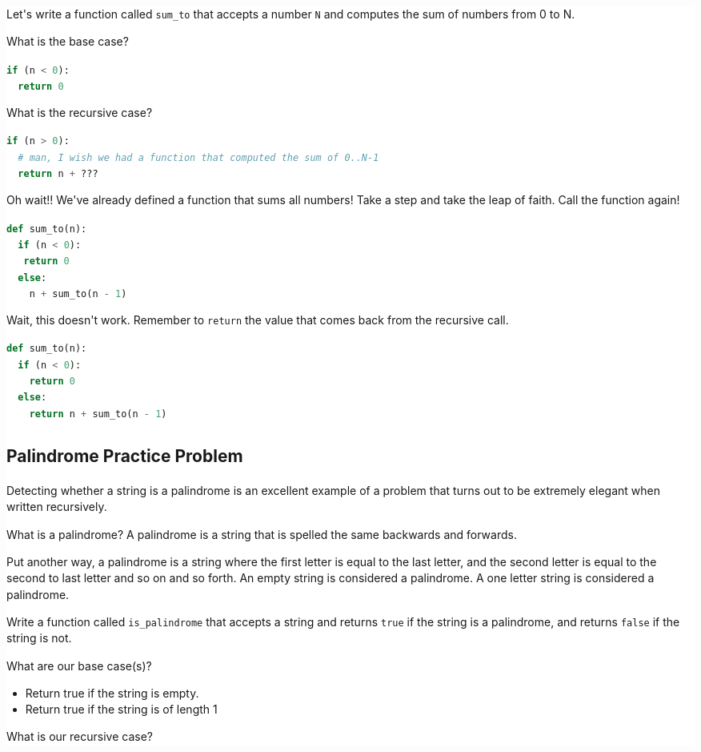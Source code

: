 Let's write a function called `sum_to` that accepts a number `N` and computes the sum of numbers from 0 to N.

What is the base case?

```python
if (n < 0):
  return 0
```

What is the recursive case?

```python
if (n > 0):
  # man, I wish we had a function that computed the sum of 0..N-1
  return n + ???
```

Oh wait!! We've already defined a function that sums all numbers! Take a step and take the leap of faith. Call the function again!

```python
def sum_to(n):
  if (n < 0):
   return 0
  else:
    n + sum_to(n - 1)
```

Wait, this doesn't work. Remember to `return` the value that comes back from the recursive call.

```python
def sum_to(n):
  if (n < 0):
    return 0
  else:
    return n + sum_to(n - 1)
```

## Palindrome Practice Problem

Detecting whether a string is a palindrome is an excellent example of a problem that turns out to be extremely elegant when written recursively.

What is a palindrome? A palindrome is a string that is spelled the same backwards and forwards.

Put another way, a palindrome is a string where the first letter is equal to the last letter, and the second letter is equal to the second to last letter and so on and so forth. An empty string is considered a palindrome. A one letter string is considered a palindrome.

Write a function called `is_palindrome` that accepts a string and returns `true` if the string is a palindrome, and returns `false` if the string is not.

What are our base case\(s\)?

* Return true if the string is empty.
* Return true if the string is of length 1

What is our recursive case?
